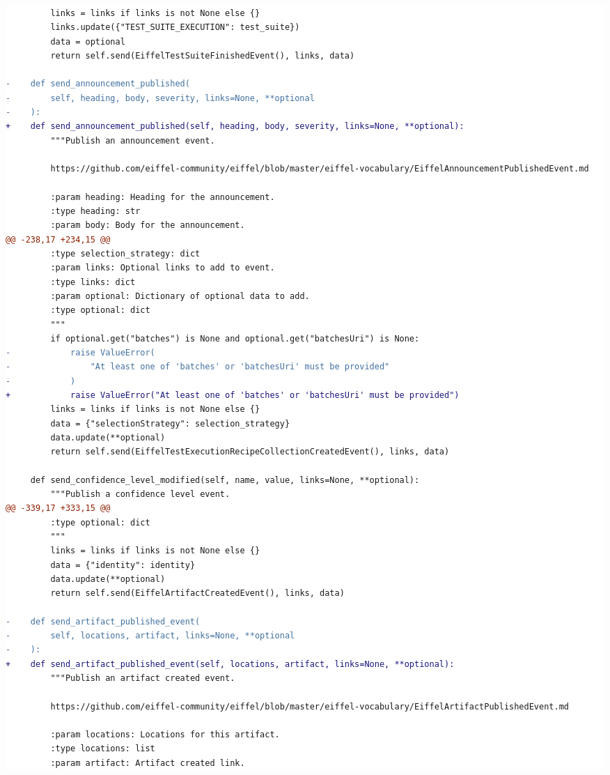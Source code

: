 ```diff
         links = links if links is not None else {}
         links.update({"TEST_SUITE_EXECUTION": test_suite})
         data = optional
         return self.send(EiffelTestSuiteFinishedEvent(), links, data)
 
-    def send_announcement_published(
-        self, heading, body, severity, links=None, **optional
-    ):
+    def send_announcement_published(self, heading, body, severity, links=None, **optional):
         """Publish an announcement event.
 
         https://github.com/eiffel-community/eiffel/blob/master/eiffel-vocabulary/EiffelAnnouncementPublishedEvent.md
 
         :param heading: Heading for the announcement.
         :type heading: str
         :param body: Body for the announcement.
@@ -238,17 +234,15 @@
         :type selection_strategy: dict
         :param links: Optional links to add to event.
         :type links: dict
         :param optional: Dictionary of optional data to add.
         :type optional: dict
         """
         if optional.get("batches") is None and optional.get("batchesUri") is None:
-            raise ValueError(
-                "At least one of 'batches' or 'batchesUri' must be provided"
-            )
+            raise ValueError("At least one of 'batches' or 'batchesUri' must be provided")
         links = links if links is not None else {}
         data = {"selectionStrategy": selection_strategy}
         data.update(**optional)
         return self.send(EiffelTestExecutionRecipeCollectionCreatedEvent(), links, data)
 
     def send_confidence_level_modified(self, name, value, links=None, **optional):
         """Publish a confidence level event.
@@ -339,17 +333,15 @@
         :type optional: dict
         """
         links = links if links is not None else {}
         data = {"identity": identity}
         data.update(**optional)
         return self.send(EiffelArtifactCreatedEvent(), links, data)
 
-    def send_artifact_published_event(
-        self, locations, artifact, links=None, **optional
-    ):
+    def send_artifact_published_event(self, locations, artifact, links=None, **optional):
         """Publish an artifact created event.
 
         https://github.com/eiffel-community/eiffel/blob/master/eiffel-vocabulary/EiffelArtifactPublishedEvent.md
 
         :param locations: Locations for this artifact.
         :type locations: list
         :param artifact: Artifact created link.
```
